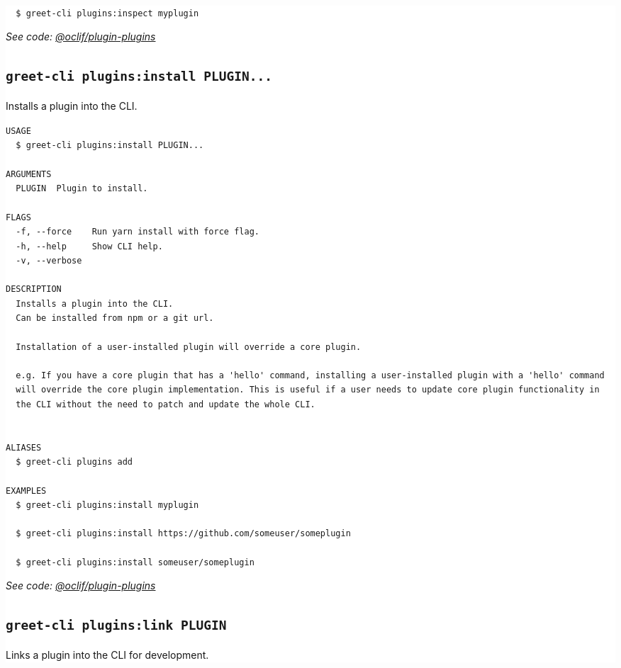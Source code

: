 ```
  $ greet-cli plugins:inspect myplugin
```

_See code: [@oclif/plugin-plugins](https://github.com/oclif/plugin-plugins/blob/v3.3.0/src/commands/plugins/inspect.ts)_

## `greet-cli plugins:install PLUGIN...`

Installs a plugin into the CLI.

```
USAGE
  $ greet-cli plugins:install PLUGIN...

ARGUMENTS
  PLUGIN  Plugin to install.

FLAGS
  -f, --force    Run yarn install with force flag.
  -h, --help     Show CLI help.
  -v, --verbose

DESCRIPTION
  Installs a plugin into the CLI.
  Can be installed from npm or a git url.

  Installation of a user-installed plugin will override a core plugin.

  e.g. If you have a core plugin that has a 'hello' command, installing a user-installed plugin with a 'hello' command
  will override the core plugin implementation. This is useful if a user needs to update core plugin functionality in
  the CLI without the need to patch and update the whole CLI.


ALIASES
  $ greet-cli plugins add

EXAMPLES
  $ greet-cli plugins:install myplugin 

  $ greet-cli plugins:install https://github.com/someuser/someplugin

  $ greet-cli plugins:install someuser/someplugin
```

_See code: [@oclif/plugin-plugins](https://github.com/oclif/plugin-plugins/blob/v3.3.0/src/commands/plugins/install.ts)_

## `greet-cli plugins:link PLUGIN`

Links a plugin into the CLI for development.
